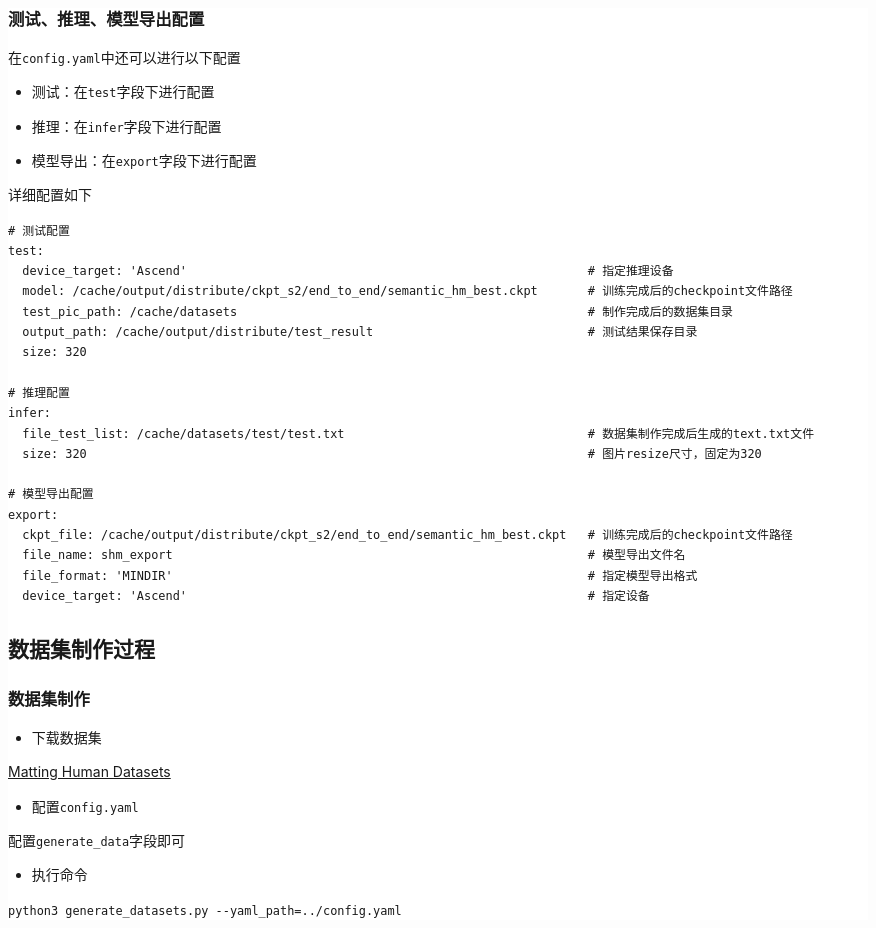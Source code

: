 ### 测试、推理、模型导出配置

在`config.yaml`中还可以进行以下配置

- 测试：在`test`字段下进行配置

- 推理：在`infer`字段下进行配置

- 模型导出：在`export`字段下进行配置

详细配置如下

```text
# 测试配置
test:
  device_target: 'Ascend'                                                        # 指定推理设备
  model: /cache/output/distribute/ckpt_s2/end_to_end/semantic_hm_best.ckpt       # 训练完成后的checkpoint文件路径
  test_pic_path: /cache/datasets                                                 # 制作完成后的数据集目录
  output_path: /cache/output/distribute/test_result                              # 测试结果保存目录
  size: 320

# 推理配置
infer:
  file_test_list: /cache/datasets/test/test.txt                                  # 数据集制作完成后生成的text.txt文件
  size: 320                                                                      # 图片resize尺寸，固定为320

# 模型导出配置
export:
  ckpt_file: /cache/output/distribute/ckpt_s2/end_to_end/semantic_hm_best.ckpt   # 训练完成后的checkpoint文件路径
  file_name: shm_export                                                          # 模型导出文件名
  file_format: 'MINDIR'                                                          # 指定模型导出格式
  device_target: 'Ascend'                                                        # 指定设备
```

## 数据集制作过程

### 数据集制作

- 下载数据集

[Matting Human Datasets](<https://github.com/aisegmentcn/matting_human_datasets>)

- 配置`config.yaml`

配置`generate_data`字段即可

- 执行命令

```bassh
python3 generate_datasets.py --yaml_path=../config.yaml
```
